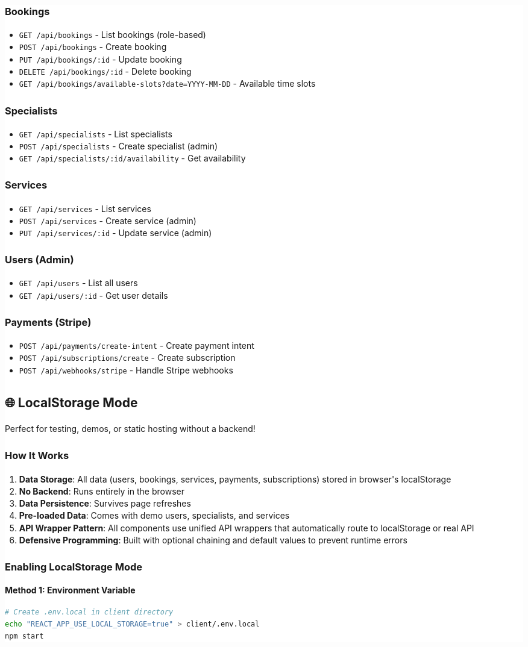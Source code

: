 ### Bookings
- `GET /api/bookings` - List bookings (role-based)
- `POST /api/bookings` - Create booking
- `PUT /api/bookings/:id` - Update booking
- `DELETE /api/bookings/:id` - Delete booking
- `GET /api/bookings/available-slots?date=YYYY-MM-DD` - Available time slots

### Specialists
- `GET /api/specialists` - List specialists
- `POST /api/specialists` - Create specialist (admin)
- `GET /api/specialists/:id/availability` - Get availability

### Services
- `GET /api/services` - List services
- `POST /api/services` - Create service (admin)
- `PUT /api/services/:id` - Update service (admin)

### Users (Admin)
- `GET /api/users` - List all users
- `GET /api/users/:id` - Get user details

### Payments (Stripe)
- `POST /api/payments/create-intent` - Create payment intent
- `POST /api/subscriptions/create` - Create subscription
- `POST /api/webhooks/stripe` - Handle Stripe webhooks

## 🌐 LocalStorage Mode

Perfect for testing, demos, or static hosting without a backend!

### How It Works

1. **Data Storage**: All data (users, bookings, services, payments, subscriptions) stored in browser's localStorage
2. **No Backend**: Runs entirely in the browser
3. **Data Persistence**: Survives page refreshes
4. **Pre-loaded Data**: Comes with demo users, specialists, and services
5. **API Wrapper Pattern**: All components use unified API wrappers that automatically route to localStorage or real API
6. **Defensive Programming**: Built with optional chaining and default values to prevent runtime errors

### Enabling LocalStorage Mode

**Method 1: Environment Variable**
```bash
# Create .env.local in client directory
echo "REACT_APP_USE_LOCAL_STORAGE=true" > client/.env.local
npm start
```
